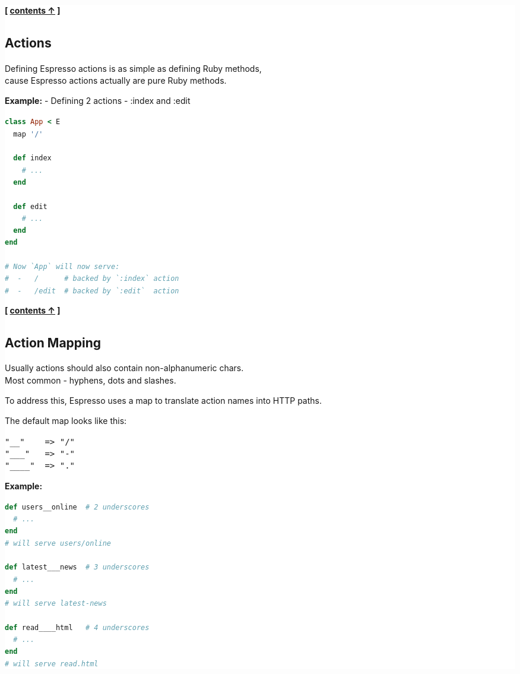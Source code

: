 
**[ [contents &uarr;](https://github.com/espresso/espresso#tutorial) ]**

## Actions


Defining Espresso actions is as simple as defining Ruby methods,<br>
cause Espresso actions actually are pure Ruby methods.

**Example:** - Defining 2 actions - :index and :edit

```ruby
class App < E
  map '/'

  def index
    # ...
  end

  def edit
    # ...
  end
end

# Now `App` will now serve:
#  -   /      # backed by `:index` action
#  -   /edit  # backed by `:edit`  action
```

**[ [contents &uarr;](https://github.com/espresso/espresso#tutorial) ]**


## Action Mapping


Usually actions should also contain non-alphanumeric chars.<br>
Most common - hyphens, dots and slashes.

To address this, Espresso uses a map to translate action names into HTTP paths.

The default map looks like this:

<pre>
"__"    => "/"
"___"   => "-"
"____"  => "."
</pre>

**Example:**

```ruby
def users__online  # 2 underscores
  # ...
end
# will serve users/online

def latest___news  # 3 underscores
  # ...
end
# will serve latest-news

def read____html   # 4 underscores
  # ...
end
# will serve read.html
```
